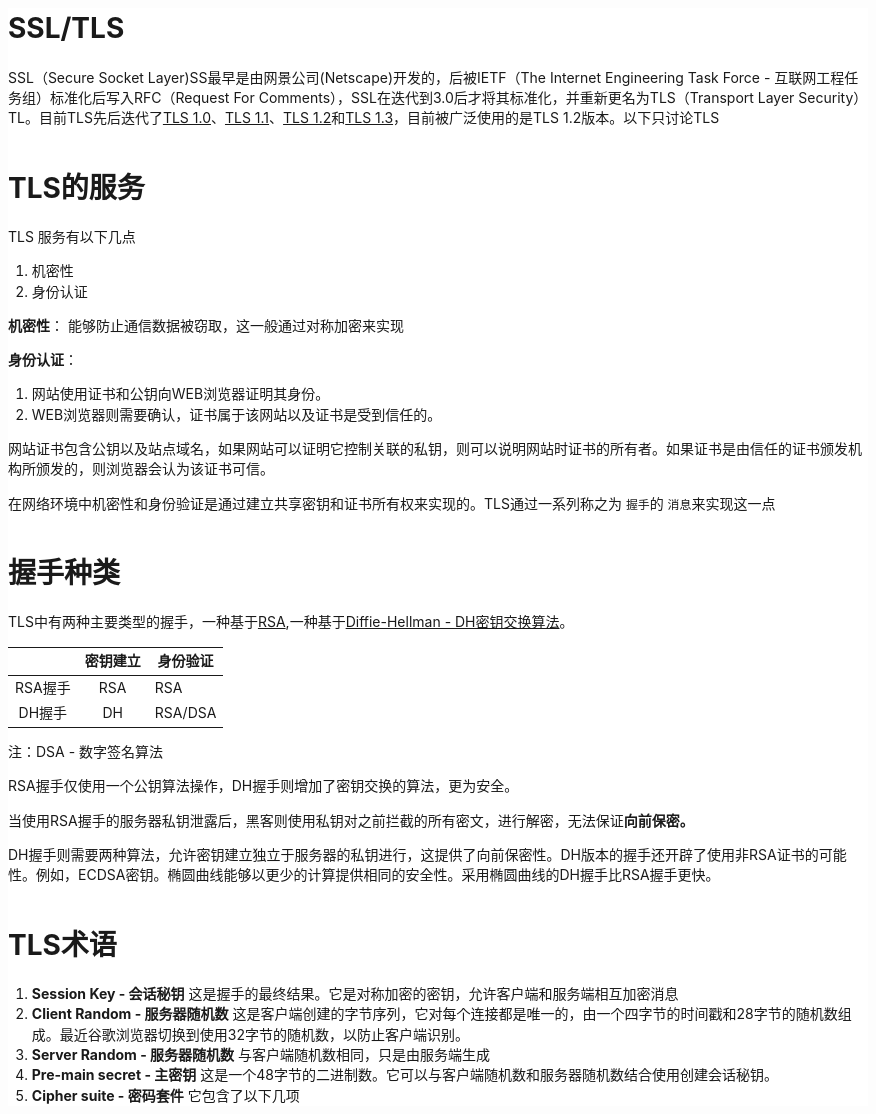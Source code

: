 # SSL/TLS

SSL（Secure Socket Layer)SS最早是由网景公司(Netscape)开发的，后被IETF（The Internet Engineering Task Force - 互联网工程任务组）标准化后写入RFC（Request For Comments），SSL在迭代到3.0后才将其标准化，并重新更名为TLS（Transport Layer Security）TL。目前TLS先后迭代了[TLS 1.0](https://link.zhihu.com/?target=https%3A//www.rfc-editor.org/rfc/rfc2246.html)、[TLS 1.1](https://link.zhihu.com/?target=https%3A//www.rfc-editor.org/rfc/rfc4346.html)、[TLS 1.2](https://link.zhihu.com/?target=https%3A//www.rfc-editor.org/rfc/rfc5246.html)和[TLS 1.3](https://link.zhihu.com/?target=https%3A//www.rfc-editor.org/rfc/rfc8446.html)，目前被广泛使用的是TLS 1.2版本。以下只讨论TLS

# TLS的服务

TLS 服务有以下几点

1. 机密性
2. 身份认证

**机密性**：
能够防止通信数据被窃取，这一般通过对称加密来实现

**身份认证**：

1. 网站使用证书和公钥向WEB浏览器证明其身份。
2. WEB浏览器则需要确认，证书属于该网站以及证书是受到信任的。

网站证书包含公钥以及站点域名，如果网站可以证明它控制关联的私钥，则可以说明网站时证书的所有者。如果证书是由信任的证书颁发机构所颁发的，则浏览器会认为该证书可信。

在网络环境中机密性和身份验证是通过建立共享密钥和证书所有权来实现的。TLS通过一系列称之为 `握手`的 `消息`来实现这一点

# 握手种类

TLS中有两种主要类型的握手，一种基于[RSA](https://en.wikipedia.org/wiki/RSA_(cryptosystem)),一种基于[Diffie-Hellman - DH密钥交换算法](https://en.wikipedia.org/wiki/Diffie%E2%80%93Hellman_key_exchange)。

|         | 密钥建立 | 身份验证 |
| :-----: | :------: | -------- |
| RSA握手 |   RSA   | RSA      |
| DH握手 |    DH    | RSA/DSA  |

注：DSA - 数字签名算法

RSA握手仅使用一个公钥算法操作，DH握手则增加了密钥交换的算法，更为安全。

当使用RSA握手的服务器私钥泄露后，黑客则使用私钥对之前拦截的所有密文，进行解密，无法保证**向前保密。**

DH握手则需要两种算法，允许密钥建立独立于服务器的私钥进行，这提供了向前保密性。DH版本的握手还开辟了使用非RSA证书的可能性。例如，ECDSA密钥。椭圆曲线能够以更少的计算提供相同的安全性。采用椭圆曲线的DH握手比RSA握手更快。

# TLS术语

1. **Session Key - 会话秘钥**
   这是握手的最终结果。它是对称加密的密钥，允许客户端和服务端相互加密消息
2. **Client Random - 服务器随机数**
   这是客户端创建的字节序列，它对每个连接都是唯一的，由一个四字节的时间戳和28字节的随机数组成。最近谷歌浏览器切换到使用32字节的随机数，以防止客户端识别。
3. **Server Random - 服务器随机数**
   与客户端随机数相同，只是由服务端生成
4. **Pre-main secret - 主密钥**
   这是一个48字节的二进制数。它可以与客户端随机数和服务器随机数结合使用创建会话秘钥。
5. **Cipher suite - 密码套件**
   它包含了以下几项
